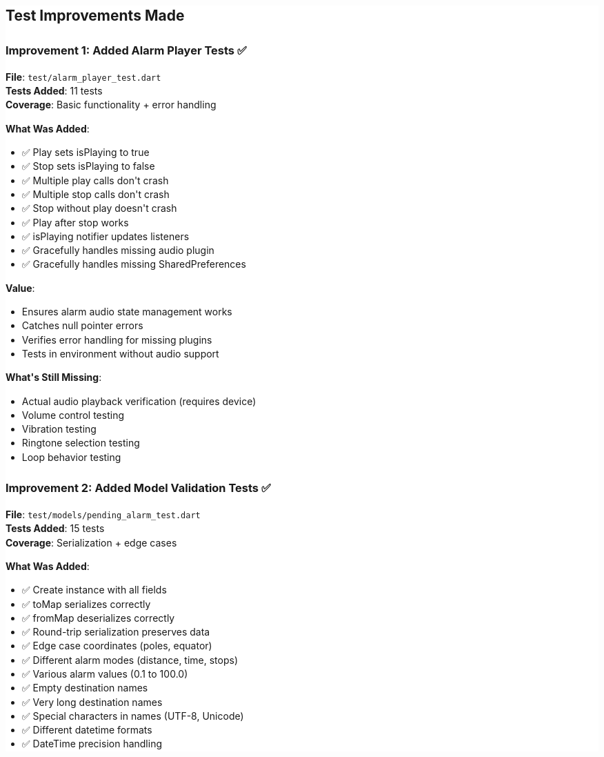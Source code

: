 
## Test Improvements Made

### Improvement 1: Added Alarm Player Tests ✅

**File**: `test/alarm_player_test.dart`  
**Tests Added**: 11 tests  
**Coverage**: Basic functionality + error handling

**What Was Added**:
- ✅ Play sets isPlaying to true
- ✅ Stop sets isPlaying to false
- ✅ Multiple play calls don't crash
- ✅ Multiple stop calls don't crash
- ✅ Stop without play doesn't crash
- ✅ Play after stop works
- ✅ isPlaying notifier updates listeners
- ✅ Gracefully handles missing audio plugin
- ✅ Gracefully handles missing SharedPreferences

**Value**:
- Ensures alarm audio state management works
- Catches null pointer errors
- Verifies error handling for missing plugins
- Tests in environment without audio support

**What's Still Missing**:
- Actual audio playback verification (requires device)
- Volume control testing
- Vibration testing
- Ringtone selection testing
- Loop behavior testing

### Improvement 2: Added Model Validation Tests ✅

**File**: `test/models/pending_alarm_test.dart`  
**Tests Added**: 15 tests  
**Coverage**: Serialization + edge cases

**What Was Added**:
- ✅ Create instance with all fields
- ✅ toMap serializes correctly
- ✅ fromMap deserializes correctly
- ✅ Round-trip serialization preserves data
- ✅ Edge case coordinates (poles, equator)
- ✅ Different alarm modes (distance, time, stops)
- ✅ Various alarm values (0.1 to 100.0)
- ✅ Empty destination names
- ✅ Very long destination names
- ✅ Special characters in names (UTF-8, Unicode)
- ✅ Different datetime formats
- ✅ DateTime precision handling
